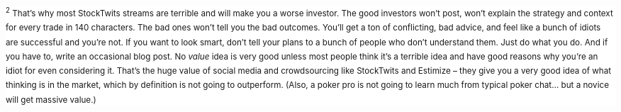 <small><sup>2</sup> That&#8217;s why most StockTwits streams are terrible and will make you a worse investor. The good investors won&#8217;t post, won&#8217;t explain the strategy and context for every trade in 140 characters. The bad ones won&#8217;t tell you the bad outcomes. You&#8217;ll get a ton of conflicting, bad advice, and feel like a bunch of idiots are successful and you&#8217;re not. If you want to look smart, don&#8217;t tell your plans to a bunch of people who don&#8217;t understand them. Just do what you do. And if you have to, write an occasional blog post. No <em>value</em> idea is very good unless most people think it&#8217;s a terrible idea and have good reasons why you&#8217;re an idiot for even considering it. That&#8217;s the huge value of social media and crowdsourcing like StockTwits and Estimize &#8211; they give you a very good idea of what thinking is in the market, which by definition is not going to outperform. (Also, a poker pro is not going to learn much from typical poker chat&#8230; but a novice will get massive value.)</small>